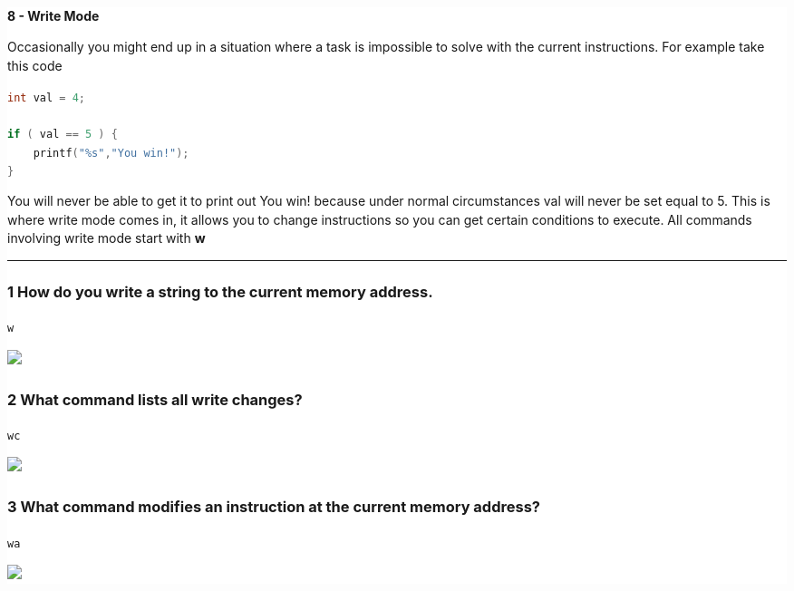 **8 - Write Mode**

Occasionally you might end up in a situation where a task is impossible to solve with the current instructions. For example take this code

```c
int val = 4;

if ( val == 5 ) {
	printf("%s","You win!");
}
```

You will never be able to get it to print out You win! because under normal circumstances val will never be set equal to 5. This is where write mode comes in, it allows you to change instructions so you can get certain conditions to execute. All commands involving write mode start with **w**

---

### 1 How do you write a string to the current memory address.

```
w
```

![](https://i.imgur.com/9OEz9T5.png)

### 2 What command lists all write changes?

```
wc
```

![](https://i.imgur.com/6OyA6r6.png)

### 3 What command modifies an instruction at the current memory address?

```
wa
```

![](https://i.imgur.com/EmXqgsv.png)
